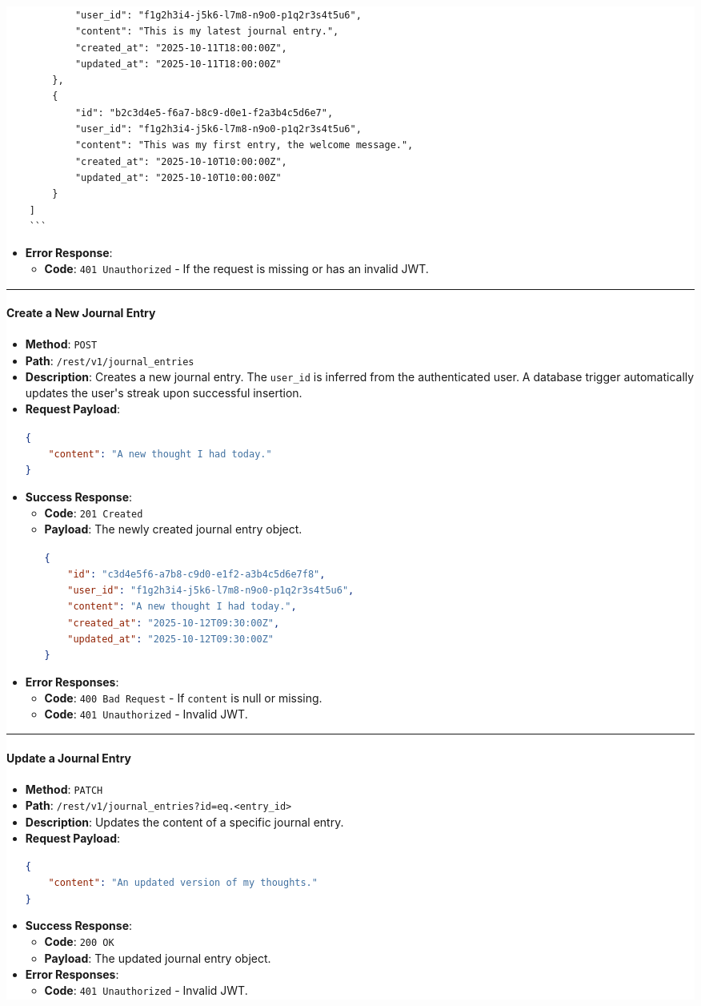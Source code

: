                 "user_id": "f1g2h3i4-j5k6-l7m8-n9o0-p1q2r3s4t5u6",
                "content": "This is my latest journal entry.",
                "created_at": "2025-10-11T18:00:00Z",
                "updated_at": "2025-10-11T18:00:00Z"
            },
            {
                "id": "b2c3d4e5-f6a7-b8c9-d0e1-f2a3b4c5d6e7",
                "user_id": "f1g2h3i4-j5k6-l7m8-n9o0-p1q2r3s4t5u6",
                "content": "This was my first entry, the welcome message.",
                "created_at": "2025-10-10T10:00:00Z",
                "updated_at": "2025-10-10T10:00:00Z"
            }
        ]
        ```
  * **Error Response**:
      * **Code**: `401 Unauthorized` - If the request is missing or has an invalid JWT.

-----

#### **Create a New Journal Entry**

  * **Method**: `POST`
  * **Path**: `/rest/v1/journal_entries`
  * **Description**: Creates a new journal entry. The `user_id` is inferred from the authenticated user. A database trigger automatically updates the user's streak upon successful insertion.
  * **Request Payload**:
    ```json
    {
        "content": "A new thought I had today."
    }
    ```
  * **Success Response**:
      * **Code**: `201 Created`
      * **Payload**: The newly created journal entry object.
        ```json
        {
            "id": "c3d4e5f6-a7b8-c9d0-e1f2-a3b4c5d6e7f8",
            "user_id": "f1g2h3i4-j5k6-l7m8-n9o0-p1q2r3s4t5u6",
            "content": "A new thought I had today.",
            "created_at": "2025-10-12T09:30:00Z",
            "updated_at": "2025-10-12T09:30:00Z"
        }
        ```
  * **Error Responses**:
      * **Code**: `400 Bad Request` - If `content` is null or missing.
      * **Code**: `401 Unauthorized` - Invalid JWT.

-----

#### **Update a Journal Entry**

  * **Method**: `PATCH`
  * **Path**: `/rest/v1/journal_entries?id=eq.<entry_id>`
  * **Description**: Updates the content of a specific journal entry.
  * **Request Payload**:
    ```json
    {
        "content": "An updated version of my thoughts."
    }
    ```
  * **Success Response**:
      * **Code**: `200 OK`
      * **Payload**: The updated journal entry object.
  * **Error Responses**:
      * **Code**: `401 Unauthorized` - Invalid JWT.
